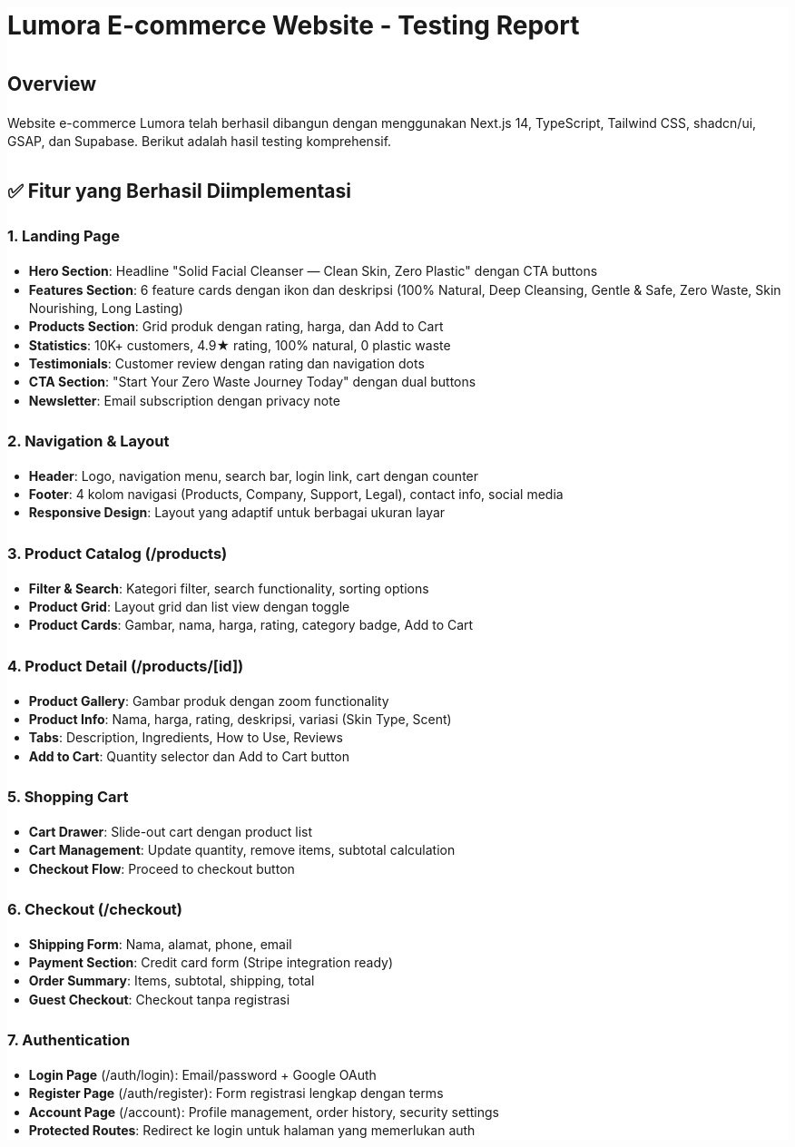 # Lumora E-commerce Website - Testing Report

## Overview
Website e-commerce Lumora telah berhasil dibangun dengan menggunakan Next.js 14, TypeScript, Tailwind CSS, shadcn/ui, GSAP, dan Supabase. Berikut adalah hasil testing komprehensif.

## ✅ Fitur yang Berhasil Diimplementasi

### 1. Landing Page
- **Hero Section**: Headline "Solid Facial Cleanser — Clean Skin, Zero Plastic" dengan CTA buttons
- **Features Section**: 6 feature cards dengan ikon dan deskripsi (100% Natural, Deep Cleansing, Gentle & Safe, Zero Waste, Skin Nourishing, Long Lasting)
- **Products Section**: Grid produk dengan rating, harga, dan Add to Cart
- **Statistics**: 10K+ customers, 4.9★ rating, 100% natural, 0 plastic waste
- **Testimonials**: Customer review dengan rating dan navigation dots
- **CTA Section**: "Start Your Zero Waste Journey Today" dengan dual buttons
- **Newsletter**: Email subscription dengan privacy note

### 2. Navigation & Layout
- **Header**: Logo, navigation menu, search bar, login link, cart dengan counter
- **Footer**: 4 kolom navigasi (Products, Company, Support, Legal), contact info, social media
- **Responsive Design**: Layout yang adaptif untuk berbagai ukuran layar

### 3. Product Catalog (/products)
- **Filter & Search**: Kategori filter, search functionality, sorting options
- **Product Grid**: Layout grid dan list view dengan toggle
- **Product Cards**: Gambar, nama, harga, rating, category badge, Add to Cart

### 4. Product Detail (/products/[id])
- **Product Gallery**: Gambar produk dengan zoom functionality
- **Product Info**: Nama, harga, rating, deskripsi, variasi (Skin Type, Scent)
- **Tabs**: Description, Ingredients, How to Use, Reviews
- **Add to Cart**: Quantity selector dan Add to Cart button

### 5. Shopping Cart
- **Cart Drawer**: Slide-out cart dengan product list
- **Cart Management**: Update quantity, remove items, subtotal calculation
- **Checkout Flow**: Proceed to checkout button

### 6. Checkout (/checkout)
- **Shipping Form**: Nama, alamat, phone, email
- **Payment Section**: Credit card form (Stripe integration ready)
- **Order Summary**: Items, subtotal, shipping, total
- **Guest Checkout**: Checkout tanpa registrasi

### 7. Authentication
- **Login Page** (/auth/login): Email/password + Google OAuth
- **Register Page** (/auth/register): Form registrasi lengkap dengan terms
- **Account Page** (/account): Profile management, order history, security settings
- **Protected Routes**: Redirect ke login untuk halaman yang memerlukan auth
